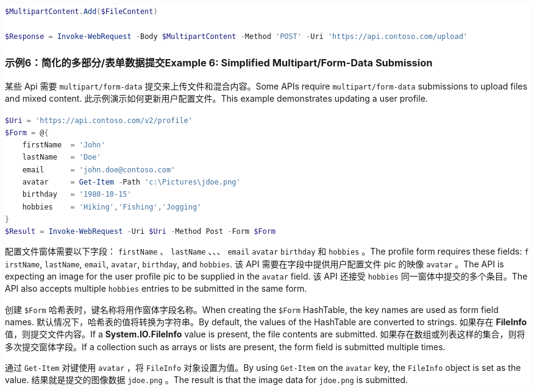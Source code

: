 ```powershell
$MultipartContent.Add($FileContent)

$Response = Invoke-WebRequest -Body $MultipartContent -Method 'POST' -Uri 'https://api.contoso.com/upload'
```

### <span data-ttu-id="1a783-148">示例6：简化的多部分/表单数据提交</span><span class="sxs-lookup"><span data-stu-id="1a783-148">Example 6: Simplified Multipart/Form-Data Submission</span></span>

<span data-ttu-id="1a783-149">某些 Api 需要 `multipart/form-data` 提交来上传文件和混合内容。</span><span class="sxs-lookup"><span data-stu-id="1a783-149">Some APIs require `multipart/form-data` submissions to upload files and mixed content.</span></span> <span data-ttu-id="1a783-150">此示例演示如何更新用户配置文件。</span><span class="sxs-lookup"><span data-stu-id="1a783-150">This example demonstrates updating a user profile.</span></span>

```powershell
$Uri = 'https://api.contoso.com/v2/profile'
$Form = @{
    firstName  = 'John'
    lastName   = 'Doe'
    email      = 'john.doe@contoso.com'
    avatar     = Get-Item -Path 'c:\Pictures\jdoe.png'
    birthday   = '1980-10-15'
    hobbies    = 'Hiking','Fishing','Jogging'
}
$Result = Invoke-WebRequest -Uri $Uri -Method Post -Form $Form
```

<span data-ttu-id="1a783-151">配置文件窗体需要以下字段： `firstName` 、 `lastName` 、、、 `email` `avatar` `birthday` 和 `hobbies` 。</span><span class="sxs-lookup"><span data-stu-id="1a783-151">The profile form requires these fields: `firstName`, `lastName`, `email`, `avatar`, `birthday`, and `hobbies`.</span></span> <span data-ttu-id="1a783-152">该 API 需要在字段中提供用户配置文件 pic 的映像 `avatar` 。</span><span class="sxs-lookup"><span data-stu-id="1a783-152">The API is expecting an image for the user profile pic to be supplied in the `avatar` field.</span></span> <span data-ttu-id="1a783-153">该 API 还接受 `hobbies` 同一窗体中提交的多个条目。</span><span class="sxs-lookup"><span data-stu-id="1a783-153">The API also accepts multiple `hobbies` entries to be submitted in the same form.</span></span>

<span data-ttu-id="1a783-154">创建 `$Form` 哈希表时，键名称将用作窗体字段名称。</span><span class="sxs-lookup"><span data-stu-id="1a783-154">When creating the `$Form` HashTable, the key names are used as form field names.</span></span> <span data-ttu-id="1a783-155">默认情况下，哈希表的值将转换为字符串。</span><span class="sxs-lookup"><span data-stu-id="1a783-155">By default, the values of the HashTable are converted to strings.</span></span> <span data-ttu-id="1a783-156">如果存在 **FileInfo** 值，则提交文件内容。</span><span class="sxs-lookup"><span data-stu-id="1a783-156">If a **System.IO.FileInfo** value is present, the file contents are submitted.</span></span> <span data-ttu-id="1a783-157">如果存在数组或列表这样的集合，则将多次提交窗体字段。</span><span class="sxs-lookup"><span data-stu-id="1a783-157">If a collection such as arrays or lists are present, the form field is submitted multiple times.</span></span>

<span data-ttu-id="1a783-158">通过 `Get-Item` 对键使用 `avatar` ，将 `FileInfo` 对象设置为值。</span><span class="sxs-lookup"><span data-stu-id="1a783-158">By using `Get-Item` on the `avatar` key, the `FileInfo` object is set as the value.</span></span> <span data-ttu-id="1a783-159">结果就是提交的图像数据 `jdoe.png` 。</span><span class="sxs-lookup"><span data-stu-id="1a783-159">The result is that the image data for `jdoe.png` is submitted.</span></span>
